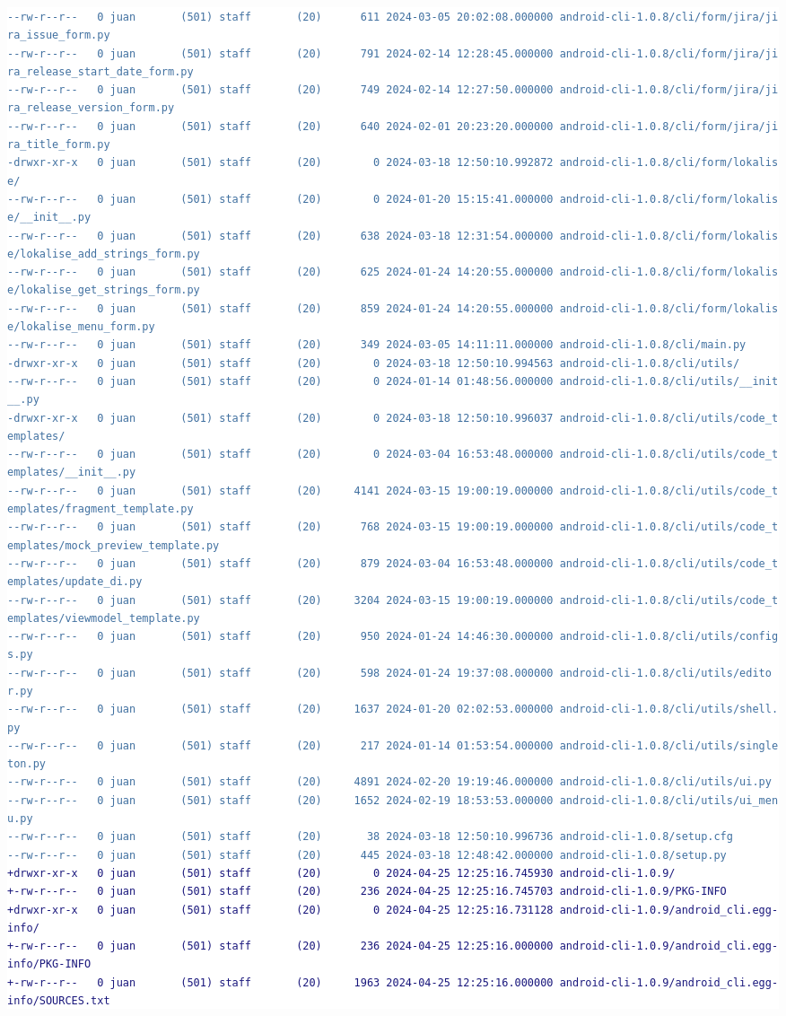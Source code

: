 ```diff
--rw-r--r--   0 juan       (501) staff       (20)      611 2024-03-05 20:02:08.000000 android-cli-1.0.8/cli/form/jira/jira_issue_form.py
--rw-r--r--   0 juan       (501) staff       (20)      791 2024-02-14 12:28:45.000000 android-cli-1.0.8/cli/form/jira/jira_release_start_date_form.py
--rw-r--r--   0 juan       (501) staff       (20)      749 2024-02-14 12:27:50.000000 android-cli-1.0.8/cli/form/jira/jira_release_version_form.py
--rw-r--r--   0 juan       (501) staff       (20)      640 2024-02-01 20:23:20.000000 android-cli-1.0.8/cli/form/jira/jira_title_form.py
-drwxr-xr-x   0 juan       (501) staff       (20)        0 2024-03-18 12:50:10.992872 android-cli-1.0.8/cli/form/lokalise/
--rw-r--r--   0 juan       (501) staff       (20)        0 2024-01-20 15:15:41.000000 android-cli-1.0.8/cli/form/lokalise/__init__.py
--rw-r--r--   0 juan       (501) staff       (20)      638 2024-03-18 12:31:54.000000 android-cli-1.0.8/cli/form/lokalise/lokalise_add_strings_form.py
--rw-r--r--   0 juan       (501) staff       (20)      625 2024-01-24 14:20:55.000000 android-cli-1.0.8/cli/form/lokalise/lokalise_get_strings_form.py
--rw-r--r--   0 juan       (501) staff       (20)      859 2024-01-24 14:20:55.000000 android-cli-1.0.8/cli/form/lokalise/lokalise_menu_form.py
--rw-r--r--   0 juan       (501) staff       (20)      349 2024-03-05 14:11:11.000000 android-cli-1.0.8/cli/main.py
-drwxr-xr-x   0 juan       (501) staff       (20)        0 2024-03-18 12:50:10.994563 android-cli-1.0.8/cli/utils/
--rw-r--r--   0 juan       (501) staff       (20)        0 2024-01-14 01:48:56.000000 android-cli-1.0.8/cli/utils/__init__.py
-drwxr-xr-x   0 juan       (501) staff       (20)        0 2024-03-18 12:50:10.996037 android-cli-1.0.8/cli/utils/code_templates/
--rw-r--r--   0 juan       (501) staff       (20)        0 2024-03-04 16:53:48.000000 android-cli-1.0.8/cli/utils/code_templates/__init__.py
--rw-r--r--   0 juan       (501) staff       (20)     4141 2024-03-15 19:00:19.000000 android-cli-1.0.8/cli/utils/code_templates/fragment_template.py
--rw-r--r--   0 juan       (501) staff       (20)      768 2024-03-15 19:00:19.000000 android-cli-1.0.8/cli/utils/code_templates/mock_preview_template.py
--rw-r--r--   0 juan       (501) staff       (20)      879 2024-03-04 16:53:48.000000 android-cli-1.0.8/cli/utils/code_templates/update_di.py
--rw-r--r--   0 juan       (501) staff       (20)     3204 2024-03-15 19:00:19.000000 android-cli-1.0.8/cli/utils/code_templates/viewmodel_template.py
--rw-r--r--   0 juan       (501) staff       (20)      950 2024-01-24 14:46:30.000000 android-cli-1.0.8/cli/utils/configs.py
--rw-r--r--   0 juan       (501) staff       (20)      598 2024-01-24 19:37:08.000000 android-cli-1.0.8/cli/utils/editor.py
--rw-r--r--   0 juan       (501) staff       (20)     1637 2024-01-20 02:02:53.000000 android-cli-1.0.8/cli/utils/shell.py
--rw-r--r--   0 juan       (501) staff       (20)      217 2024-01-14 01:53:54.000000 android-cli-1.0.8/cli/utils/singleton.py
--rw-r--r--   0 juan       (501) staff       (20)     4891 2024-02-20 19:19:46.000000 android-cli-1.0.8/cli/utils/ui.py
--rw-r--r--   0 juan       (501) staff       (20)     1652 2024-02-19 18:53:53.000000 android-cli-1.0.8/cli/utils/ui_menu.py
--rw-r--r--   0 juan       (501) staff       (20)       38 2024-03-18 12:50:10.996736 android-cli-1.0.8/setup.cfg
--rw-r--r--   0 juan       (501) staff       (20)      445 2024-03-18 12:48:42.000000 android-cli-1.0.8/setup.py
+drwxr-xr-x   0 juan       (501) staff       (20)        0 2024-04-25 12:25:16.745930 android-cli-1.0.9/
+-rw-r--r--   0 juan       (501) staff       (20)      236 2024-04-25 12:25:16.745703 android-cli-1.0.9/PKG-INFO
+drwxr-xr-x   0 juan       (501) staff       (20)        0 2024-04-25 12:25:16.731128 android-cli-1.0.9/android_cli.egg-info/
+-rw-r--r--   0 juan       (501) staff       (20)      236 2024-04-25 12:25:16.000000 android-cli-1.0.9/android_cli.egg-info/PKG-INFO
+-rw-r--r--   0 juan       (501) staff       (20)     1963 2024-04-25 12:25:16.000000 android-cli-1.0.9/android_cli.egg-info/SOURCES.txt
```